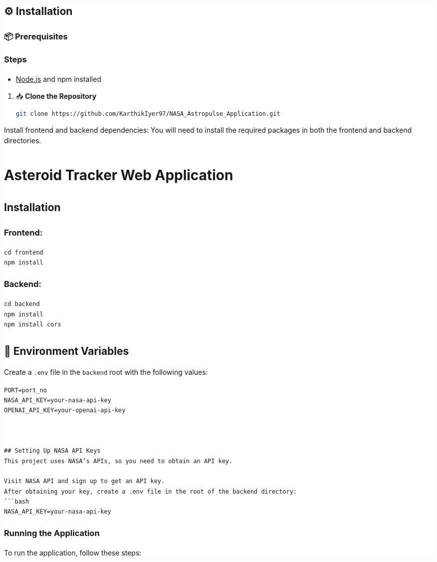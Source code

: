 
## ⚙️ Installation

### 📦 Prerequisites

### Steps

- [Node.js](https://nodejs.org/) and npm installed

1. 📥 **Clone the Repository**

   ```bash
   git clone https://github.com/KarthikIyer97/NASA_Astropulse_Application.git
Install frontend and backend dependencies: You will need to install the required packages in both the frontend and backend directories.

# Asteroid Tracker Web Application

## Installation

### Frontend:
    cd frontend
    npm install
  
### Backend:

    cd backend
    npm install
    npm install cors

    
   ## 🔑 Environment Variables

Create a `.env` file in the `backend` root with the following values:

```env
PORT=port_no
NASA_API_KEY=your-nasa-api-key
OPENAI_API_KEY=your-openai-api-key


    
## Setting Up NASA API Keys
This project uses NASA’s APIs, so you need to obtain an API key.

Visit NASA API and sign up to get an API key.
After obtaining your key, create a .env file in the root of the backend directory:
```bash
NASA_API_KEY=your-nasa-api-key
```
### Running the Application
To run the application, follow these steps:

